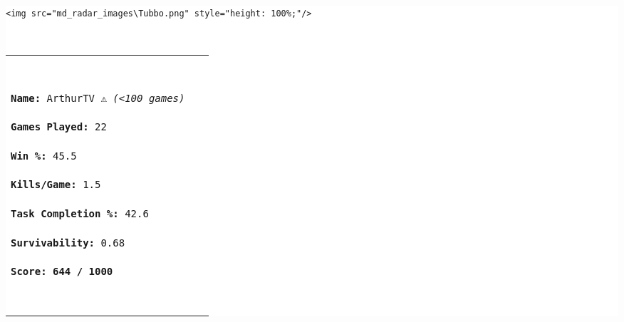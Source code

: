     <img src="md_radar_images\Tubbo.png" style="height: 100%;"/>
</div>
</td>
</tr>
</table>
<br>

<table>
<tr>
<td style="vertical-align: top; padding-right: 20px;">
<pre>

**Name:** ArthurTV ⚠️ *(<100 games)*  
**Games Played:** 22  
**Win %:** 45.5  
**Kills/Game:** 1.5  
**Task Completion %:** 42.6  
**Survivability:** 0.68  
**Score:** **644 / 1000**

</pre>
</td>
<td style="vertical-align: middle;">
<div style="height: 160px;">